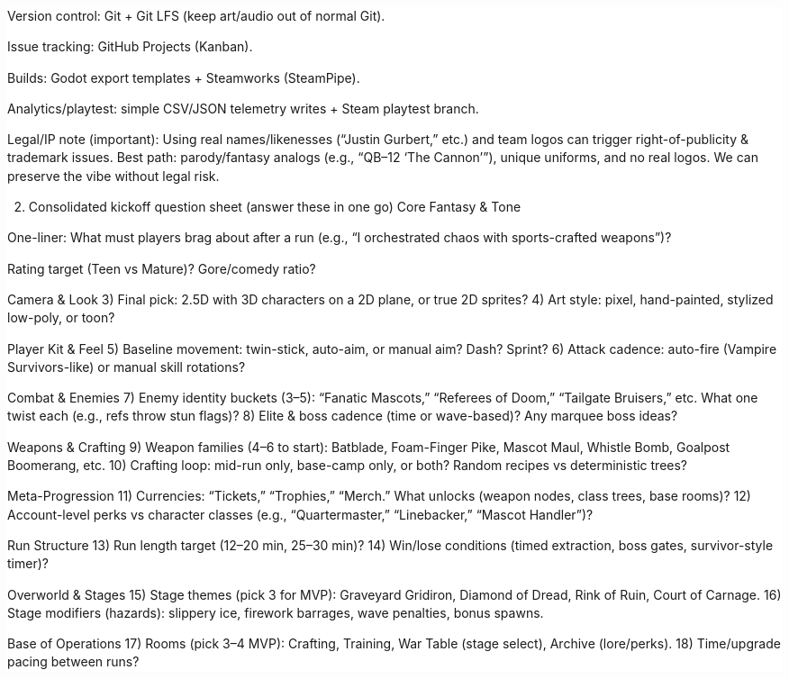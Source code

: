Version control: Git + Git LFS (keep art/audio out of normal Git).

Issue tracking: GitHub Projects (Kanban).

Builds: Godot export templates + Steamworks (SteamPipe).

Analytics/playtest: simple CSV/JSON telemetry writes + Steam playtest branch.

Legal/IP note (important):
Using real names/likenesses (“Justin Gurbert,” etc.) and team logos can trigger right-of-publicity & trademark issues. Best path: parody/fantasy analogs (e.g., “QB–12 ‘The Cannon’”), unique uniforms, and no real logos. We can preserve the vibe without legal risk.

2) Consolidated kickoff question sheet (answer these in one go)
Core Fantasy & Tone

One-liner: What must players brag about after a run (e.g., “I orchestrated chaos with sports-crafted weapons”)?

Rating target (Teen vs Mature)? Gore/comedy ratio?

Camera & Look
3) Final pick: 2.5D with 3D characters on a 2D plane, or true 2D sprites?
4) Art style: pixel, hand-painted, stylized low-poly, or toon?

Player Kit & Feel
5) Baseline movement: twin-stick, auto-aim, or manual aim? Dash? Sprint?
6) Attack cadence: auto-fire (Vampire Survivors-like) or manual skill rotations?

Combat & Enemies
7) Enemy identity buckets (3–5): “Fanatic Mascots,” “Referees of Doom,” “Tailgate Bruisers,” etc. What one twist each (e.g., refs throw stun flags)?
8) Elite & boss cadence (time or wave-based)? Any marquee boss ideas?

Weapons & Crafting
9) Weapon families (4–6 to start): Batblade, Foam-Finger Pike, Mascot Maul, Whistle Bomb, Goalpost Boomerang, etc.
10) Crafting loop: mid-run only, base-camp only, or both? Random recipes vs deterministic trees?

Meta-Progression
11) Currencies: “Tickets,” “Trophies,” “Merch.” What unlocks (weapon nodes, class trees, base rooms)?
12) Account-level perks vs character classes (e.g., “Quartermaster,” “Linebacker,” “Mascot Handler”)?

Run Structure
13) Run length target (12–20 min, 25–30 min)?
14) Win/lose conditions (timed extraction, boss gates, survivor-style timer)?

Overworld & Stages
15) Stage themes (pick 3 for MVP): Graveyard Gridiron, Diamond of Dread, Rink of Ruin, Court of Carnage.
16) Stage modifiers (hazards): slippery ice, firework barrages, wave penalties, bonus spawns.

Base of Operations
17) Rooms (pick 3–4 MVP): Crafting, Training, War Table (stage select), Archive (lore/perks).
18) Time/upgrade pacing between runs?
